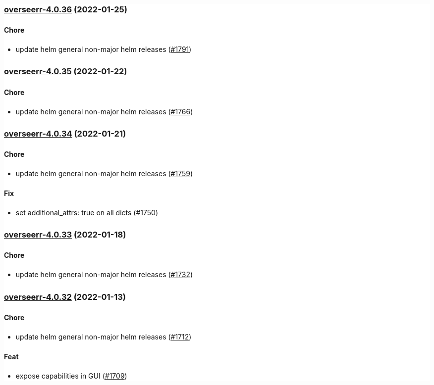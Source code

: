 ### [overseerr-4.0.36](https://github.com/truecharts/apps/compare/overseerr-4.0.35...overseerr-4.0.36) (2022-01-25)

#### Chore

- update helm general non-major helm releases ([#1791](https://github.com/truecharts/apps/issues/1791))

<a name="overseerr-4.0.35"></a>

### [overseerr-4.0.35](https://github.com/truecharts/apps/compare/overseerr-4.0.34...overseerr-4.0.35) (2022-01-22)

#### Chore

- update helm general non-major helm releases ([#1766](https://github.com/truecharts/apps/issues/1766))

<a name="overseerr-4.0.34"></a>

### [overseerr-4.0.34](https://github.com/truecharts/apps/compare/overseerr-4.0.33...overseerr-4.0.34) (2022-01-21)

#### Chore

- update helm general non-major helm releases ([#1759](https://github.com/truecharts/apps/issues/1759))

#### Fix

- set additional_attrs: true on all dicts ([#1750](https://github.com/truecharts/apps/issues/1750))

<a name="overseerr-4.0.33"></a>

### [overseerr-4.0.33](https://github.com/truecharts/apps/compare/overseerr-4.0.32...overseerr-4.0.33) (2022-01-18)

#### Chore

- update helm general non-major helm releases ([#1732](https://github.com/truecharts/apps/issues/1732))

<a name="overseerr-4.0.32"></a>

### [overseerr-4.0.32](https://github.com/truecharts/apps/compare/overseerr-4.0.31...overseerr-4.0.32) (2022-01-13)

#### Chore

- update helm general non-major helm releases ([#1712](https://github.com/truecharts/apps/issues/1712))

#### Feat

- expose capabilities in GUI ([#1709](https://github.com/truecharts/apps/issues/1709))
